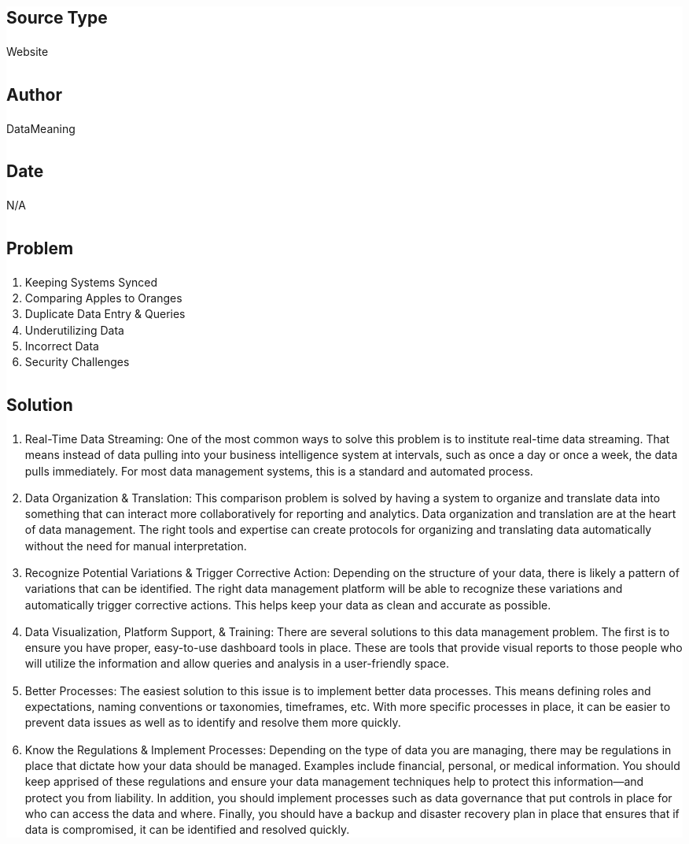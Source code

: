 ## Source Type
Website

## Author
DataMeaning

## Date
N/A

## Problem
1. Keeping Systems Synced
2. Comparing Apples to Oranges 
3. Duplicate Data Entry & Queries
4. Underutilizing Data
5. Incorrect Data
6. Security Challenges

## Solution
1. Real-Time Data Streaming:
One of the most common ways to solve this problem is to institute real-time data streaming. That means instead of data pulling into your business intelligence system at intervals, such as once a day or once a week, the data pulls immediately. For most data management systems, this is a standard and automated process.

2. Data Organization & Translation:
This comparison problem is solved by having a system to organize and translate data into something that can interact more collaboratively for reporting and analytics. Data organization and translation are at the heart of data management. The right tools and expertise can create protocols for organizing and translating data automatically without the need for manual interpretation.

3. Recognize Potential Variations & Trigger Corrective Action:
Depending on the structure of your data, there is likely a pattern of variations that can be identified. The right data management platform will be able to recognize these variations and automatically trigger corrective actions. This helps keep your data as clean and accurate as possible.

4. Data Visualization, Platform Support, & Training:
There are several solutions to this data management problem. The first is to ensure you have proper, easy-to-use dashboard tools in place. These are tools that provide visual reports to those people who will utilize the information and allow queries and analysis in a user-friendly space.

5. Better Processes:
The easiest solution to this issue is to implement better data processes. This means defining roles and expectations, naming conventions or taxonomies, timeframes, etc. With more specific processes in place, it can be easier to prevent data issues as well as to identify and resolve them more quickly.

6. Know the Regulations & Implement Processes:
Depending on the type of data you are managing, there may be regulations in place that dictate how your data should be managed. Examples include financial, personal, or medical information. You should keep apprised of these regulations and ensure your data management techniques help to protect this information—and protect you from liability. In addition, you should implement processes such as data governance that put controls in place for who can access the data and where. Finally, you should have a backup and disaster recovery plan in place that ensures that if data is compromised, it can be identified and resolved quickly.
